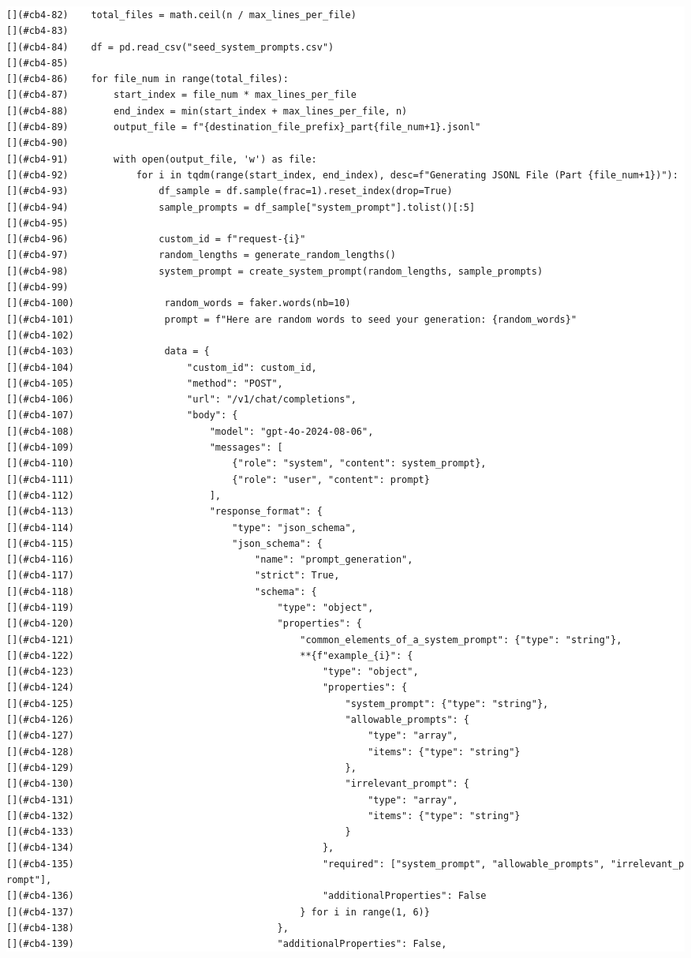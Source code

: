 ```
[](#cb4-82)    total_files = math.ceil(n / max_lines_per_file)
[](#cb4-83)
[](#cb4-84)    df = pd.read_csv("seed_system_prompts.csv")
[](#cb4-85)    
[](#cb4-86)    for file_num in range(total_files):
[](#cb4-87)        start_index = file_num * max_lines_per_file
[](#cb4-88)        end_index = min(start_index + max_lines_per_file, n)
[](#cb4-89)        output_file = f"{destination_file_prefix}_part{file_num+1}.jsonl"
[](#cb4-90)        
[](#cb4-91)        with open(output_file, 'w') as file:
[](#cb4-92)            for i in tqdm(range(start_index, end_index), desc=f"Generating JSONL File (Part {file_num+1})"):
[](#cb4-93)                df_sample = df.sample(frac=1).reset_index(drop=True)
[](#cb4-94)                sample_prompts = df_sample["system_prompt"].tolist()[:5]
[](#cb4-95)
[](#cb4-96)                custom_id = f"request-{i}"
[](#cb4-97)                random_lengths = generate_random_lengths()
[](#cb4-98)                system_prompt = create_system_prompt(random_lengths, sample_prompts)
[](#cb4-99)
[](#cb4-100)                random_words = faker.words(nb=10)
[](#cb4-101)                prompt = f"Here are random words to seed your generation: {random_words}"
[](#cb4-102)
[](#cb4-103)                data = {
[](#cb4-104)                    "custom_id": custom_id,
[](#cb4-105)                    "method": "POST",
[](#cb4-106)                    "url": "/v1/chat/completions",
[](#cb4-107)                    "body": {
[](#cb4-108)                        "model": "gpt-4o-2024-08-06",
[](#cb4-109)                        "messages": [
[](#cb4-110)                            {"role": "system", "content": system_prompt},
[](#cb4-111)                            {"role": "user", "content": prompt}
[](#cb4-112)                        ],
[](#cb4-113)                        "response_format": {
[](#cb4-114)                            "type": "json_schema",
[](#cb4-115)                            "json_schema": {
[](#cb4-116)                                "name": "prompt_generation",
[](#cb4-117)                                "strict": True,
[](#cb4-118)                                "schema": {
[](#cb4-119)                                    "type": "object",
[](#cb4-120)                                    "properties": {
[](#cb4-121)                                        "common_elements_of_a_system_prompt": {"type": "string"},
[](#cb4-122)                                        **{f"example_{i}": {
[](#cb4-123)                                            "type": "object",
[](#cb4-124)                                            "properties": {
[](#cb4-125)                                                "system_prompt": {"type": "string"},
[](#cb4-126)                                                "allowable_prompts": {
[](#cb4-127)                                                    "type": "array",
[](#cb4-128)                                                    "items": {"type": "string"}
[](#cb4-129)                                                },
[](#cb4-130)                                                "irrelevant_prompt": {
[](#cb4-131)                                                    "type": "array",
[](#cb4-132)                                                    "items": {"type": "string"}
[](#cb4-133)                                                }
[](#cb4-134)                                            },
[](#cb4-135)                                            "required": ["system_prompt", "allowable_prompts", "irrelevant_prompt"],
[](#cb4-136)                                            "additionalProperties": False
[](#cb4-137)                                        } for i in range(1, 6)}
[](#cb4-138)                                    },
[](#cb4-139)                                    "additionalProperties": False,
```